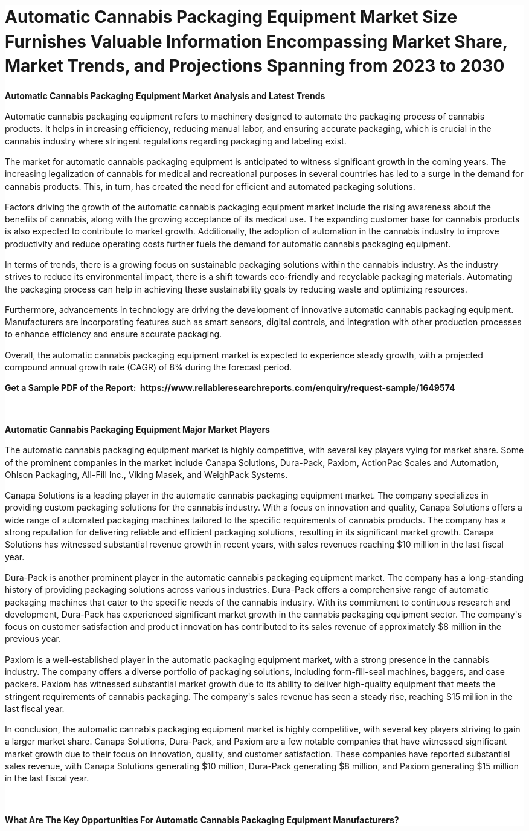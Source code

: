<p><h1>Automatic Cannabis Packaging Equipment Market Size Furnishes Valuable Information Encompassing Market Share, Market Trends, and Projections Spanning from 2023 to 2030</h1></p><p><strong>Automatic Cannabis Packaging Equipment Market Analysis and Latest Trends</strong></p>
<p><p>Automatic cannabis packaging equipment refers to machinery designed to automate the packaging process of cannabis products. It helps in increasing efficiency, reducing manual labor, and ensuring accurate packaging, which is crucial in the cannabis industry where stringent regulations regarding packaging and labeling exist.</p><p>The market for automatic cannabis packaging equipment is anticipated to witness significant growth in the coming years. The increasing legalization of cannabis for medical and recreational purposes in several countries has led to a surge in the demand for cannabis products. This, in turn, has created the need for efficient and automated packaging solutions.</p><p>Factors driving the growth of the automatic cannabis packaging equipment market include the rising awareness about the benefits of cannabis, along with the growing acceptance of its medical use. The expanding customer base for cannabis products is also expected to contribute to market growth. Additionally, the adoption of automation in the cannabis industry to improve productivity and reduce operating costs further fuels the demand for automatic cannabis packaging equipment.</p><p>In terms of trends, there is a growing focus on sustainable packaging solutions within the cannabis industry. As the industry strives to reduce its environmental impact, there is a shift towards eco-friendly and recyclable packaging materials. Automating the packaging process can help in achieving these sustainability goals by reducing waste and optimizing resources.</p><p>Furthermore, advancements in technology are driving the development of innovative automatic cannabis packaging equipment. Manufacturers are incorporating features such as smart sensors, digital controls, and integration with other production processes to enhance efficiency and ensure accurate packaging.</p><p>Overall, the automatic cannabis packaging equipment market is expected to experience steady growth, with a projected compound annual growth rate (CAGR) of 8% during the forecast period.</p></p>
<p><strong>Get a Sample PDF of the Report:&nbsp; <a href="https://www.reliableresearchreports.com/enquiry/request-sample/1649574">https://www.reliableresearchreports.com/enquiry/request-sample/1649574</a></strong></p>
<p>&nbsp;</p>
<p><strong>Automatic Cannabis Packaging Equipment Major Market Players</strong></p>
<p><p>The automatic cannabis packaging equipment market is highly competitive, with several key players vying for market share. Some of the prominent companies in the market include Canapa Solutions, Dura-Pack, Paxiom, ActionPac Scales and Automation, Ohlson Packaging, All-Fill Inc., Viking Masek, and WeighPack Systems.</p><p>Canapa Solutions is a leading player in the automatic cannabis packaging equipment market. The company specializes in providing custom packaging solutions for the cannabis industry. With a focus on innovation and quality, Canapa Solutions offers a wide range of automated packaging machines tailored to the specific requirements of cannabis products. The company has a strong reputation for delivering reliable and efficient packaging solutions, resulting in its significant market growth. Canapa Solutions has witnessed substantial revenue growth in recent years, with sales revenues reaching $10 million in the last fiscal year.</p><p>Dura-Pack is another prominent player in the automatic cannabis packaging equipment market. The company has a long-standing history of providing packaging solutions across various industries. Dura-Pack offers a comprehensive range of automatic packaging machines that cater to the specific needs of the cannabis industry. With its commitment to continuous research and development, Dura-Pack has experienced significant market growth in the cannabis packaging equipment sector. The company's focus on customer satisfaction and product innovation has contributed to its sales revenue of approximately $8 million in the previous year.</p><p>Paxiom is a well-established player in the automatic packaging equipment market, with a strong presence in the cannabis industry. The company offers a diverse portfolio of packaging solutions, including form-fill-seal machines, baggers, and case packers. Paxiom has witnessed substantial market growth due to its ability to deliver high-quality equipment that meets the stringent requirements of cannabis packaging. The company's sales revenue has seen a steady rise, reaching $15 million in the last fiscal year.</p><p>In conclusion, the automatic cannabis packaging equipment market is highly competitive, with several key players striving to gain a larger market share. Canapa Solutions, Dura-Pack, and Paxiom are a few notable companies that have witnessed significant market growth due to their focus on innovation, quality, and customer satisfaction. These companies have reported substantial sales revenue, with Canapa Solutions generating $10 million, Dura-Pack generating $8 million, and Paxiom generating $15 million in the last fiscal year.</p></p>
<p>&nbsp;</p>
<p><strong>What Are The Key Opportunities For Automatic Cannabis Packaging Equipment Manufacturers?</strong></p>